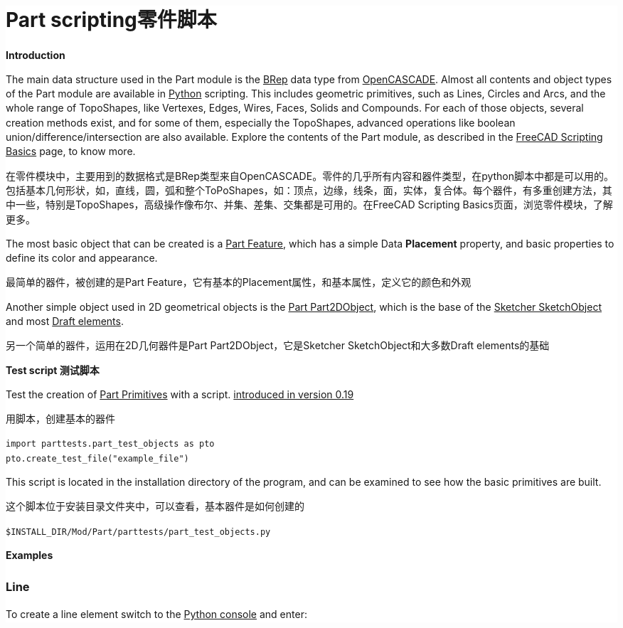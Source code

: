 # Part scripting零件脚本

**Introduction**

The main data structure used in the Part module is the [BRep](http://en.wikipedia.org/wiki/Boundary_representation) data type from [OpenCASCADE](https://wiki.freecad.org/OpenCASCADE). Almost all contents and object types of the Part module are available in [Python](https://wiki.freecad.org/Python) scripting. This includes geometric primitives, such as Lines, Circles and Arcs, and the whole range of TopoShapes, like Vertexes, Edges, Wires, Faces, Solids and Compounds. For each of those objects, several creation methods exist, and for some of them, especially the TopoShapes, advanced operations like boolean union/difference/intersection are also available. Explore the contents of the Part module, as described in the [FreeCAD Scripting Basics](https://wiki.freecad.org/FreeCAD_Scripting_Basics) page, to know more.

在零件模块中，主要用到的数据格式是BRep类型来自OpenCASCADE。零件的几乎所有内容和器件类型，在python脚本中都是可以用的。包括基本几何形状，如，直线，圆，弧和整个ToPoShapes，如：顶点，边缘，线条，面，实体，复合体。每个器件，有多重创建方法，其中一些，特别是TopoShapes，高级操作像布尔、并集、差集、交集都是可用的。在FreeCAD Scripting Basics页面，浏览零件模块，了解更多。

The most basic object that can be created is a [Part Feature](https://wiki.freecad.org/Part_Feature), which has a simple Data **Placement** property, and basic properties to define its color and appearance.

最简单的器件，被创建的是Part Feature，它有基本的Placement属性，和基本属性，定义它的颜色和外观

Another simple object used in 2D geometrical objects is the [Part Part2DObject](https://wiki.freecad.org/Part_Part2DObject), which is the base of the [Sketcher SketchObject](https://wiki.freecad.org/Sketcher_SketchObject) and most [Draft elements](https://wiki.freecad.org/Draft_Workbench).

另一个简单的器件，运用在2D几何器件是Part Part2DObject，它是Sketcher SketchObject和大多数Draft elements的基础

**Test script 测试脚本**

Test the creation of [Part Primitives](https://wiki.freecad.org/Part_Primitives) with a script. [introduced in version 0.19](https://wiki.freecad.org/Release_notes_0.19)

用脚本，创建基本的器件

```
import parttests.part_test_objects as pto
pto.create_test_file("example_file")
```

This script is located in the installation directory of the program, and can be examined to see how the basic primitives are built.

这个脚本位于安装目录文件夹中，可以查看，基本器件是如何创建的

```
$INSTALL_DIR/Mod/Part/parttests/part_test_objects.py
```

**Examples**

### Line

To create a line element switch to the [Python console](https://wiki.freecad.org/Python_console) and enter:
